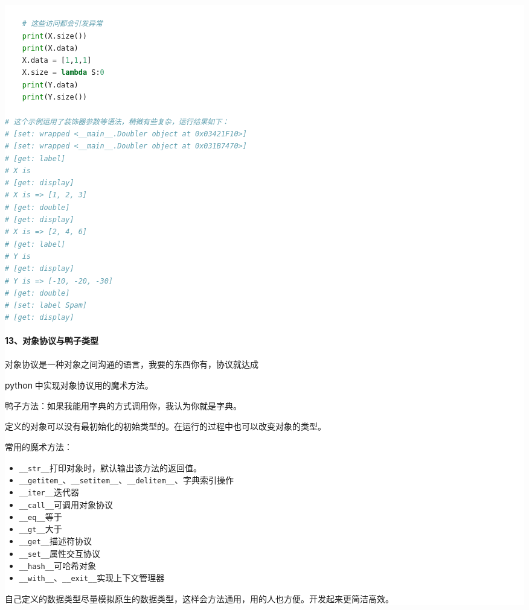 ```python

    # 这些访问都会引发异常
    print(X.size())
    print(X.data)
    X.data = [1,1,1]
    X.size = lambda S:0
    print(Y.data)
    print(Y.size())

# 这个示例运用了装饰器参数等语法，稍微有些复杂，运行结果如下：
# [set: wrapped <__main__.Doubler object at 0x03421F10>]
# [set: wrapped <__main__.Doubler object at 0x031B7470>]
# [get: label]
# X is
# [get: display]
# X is => [1, 2, 3]
# [get: double]
# [get: display]
# X is => [2, 4, 6]
# [get: label]
# Y is
# [get: display]
# Y is => [-10, -20, -30]
# [get: double]
# [set: label Spam]
# [get: display]

```



#### 13、对象协议与鸭子类型

对象协议是一种对象之间沟通的语言，我要的东西你有，协议就达成

python 中实现对象协议用的魔术方法。

鸭子方法：如果我能用字典的方式调用你，我认为你就是字典。

定义的对象可以没有最初始化的初始类型的。在运行的过程中也可以改变对象的类型。

常用的魔术方法：

- `__str__`打印对象时，默认输出该方法的返回值。
- `__getitem_`、`__setitem__`、`__delitem__`、字典索引操作
- `__iter__`迭代器
- `__call__`可调用对象协议
- `__eq__`等于
- `__gt__`大于
- `__get__`描述符协议
- `__set__`属性交互协议
- `__hash__`可哈希对象
- `__with__`、`__exit__`实现上下文管理器

自己定义的数据类型尽量模拟原生的数据类型，这样会方法通用，用的人也方便。开发起来更简洁高效。
